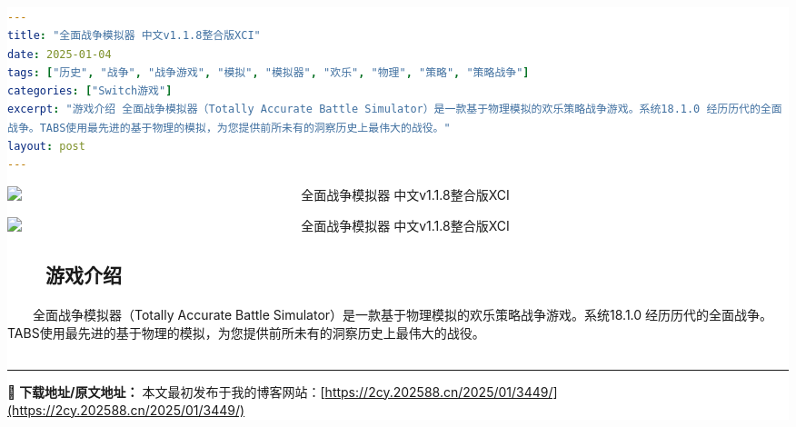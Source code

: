```yaml
---
title: "全面战争模拟器 中文v1.1.8整合版XCI"
date: 2025-01-04
tags: ["历史", "战争", "战争游戏", "模拟", "模拟器", "欢乐", "物理", "策略", "策略战争"]
categories: ["Switch游戏"]
excerpt: "游戏介绍 全面战争模拟器（Totally Accurate Battle Simulator）是一款基于物理模拟的欢乐策略战争游戏。系统18.1.0 经历历代的全面战争。TABS使用最先进的基于物理的模拟，为您提供前所未有的洞察历史上最伟大的战役。"
layout: post
---
```


<div>
<div></div>
<div>
<p style="text-align: center;"><img style="display: block; margin-left: auto; margin-right: auto; width: 100%; height: auto;" src="https://2cy.202588.cn//wp-content/uploads/2025/01/20250105_677a2bdd61181.webp" alt="全面战争模拟器 中文v1.1.8整合版XCI" /></p>
<p style="text-align: center;"><img style="display: block; margin-left: auto; margin-right: auto; width: 100%; height: auto;" src="https://2cy.202588.cn//wp-content/uploads/2025/01/20250105_677a2bdd9b12e.webp" alt="全面战争模拟器 中文v1.1.8整合版XCI" /></p>

<h2 style="white-space: normal; text-indent: 2em; text-align: left;">游戏介绍</h2>
<p style="white-space: normal; text-indent: 2em; text-align: left;">全面战争模拟器（Totally Accurate Battle Simulator）是一款基于物理模拟的欢乐策略战争游戏。系统18.1.0 经历历代的全面战争。TABS使用最先进的基于物理的模拟，为您提供前所未有的洞察历史上最伟大的战役。</p>

<h2 style="white-space: normal; text-indent: 2em; text-align: left;"></h2>
</div>
</div>

---
📖 **下载地址/原文地址：** 本文最初发布于我的博客网站：[https://2cy.202588.cn/2025/01/3449/](https://2cy.202588.cn/2025/01/3449/)
